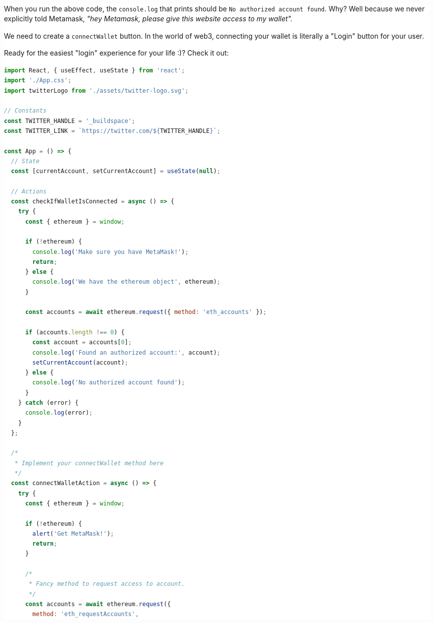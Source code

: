 When you run the above code, the `console.log` that prints should be `No authorized account found`. Why? Well because we never explicitly told Metamask, *"hey Metamask, please give this website access to my wallet".*

We need to create a `connectWallet` button. In the world of web3, connecting your wallet is literally a "Login" button for your user.

Ready for the easiest "login" experience for your life :)? Check it out:

```javascript
import React, { useEffect, useState } from 'react';
import './App.css';
import twitterLogo from './assets/twitter-logo.svg';

// Constants
const TWITTER_HANDLE = '_buildspace';
const TWITTER_LINK = `https://twitter.com/${TWITTER_HANDLE}`;

const App = () => {
  // State
  const [currentAccount, setCurrentAccount] = useState(null);

  // Actions
  const checkIfWalletIsConnected = async () => {
    try {
      const { ethereum } = window;

      if (!ethereum) {
        console.log('Make sure you have MetaMask!');
        return;
      } else {
        console.log('We have the ethereum object', ethereum);
      }

      const accounts = await ethereum.request({ method: 'eth_accounts' });

      if (accounts.length !== 0) {
        const account = accounts[0];
        console.log('Found an authorized account:', account);
        setCurrentAccount(account);
      } else {
        console.log('No authorized account found');
      }
    } catch (error) {
      console.log(error);
    }
  };

  /*
   * Implement your connectWallet method here
   */
  const connectWalletAction = async () => {
    try {
      const { ethereum } = window;

      if (!ethereum) {
        alert('Get MetaMask!');
        return;
      }

      /*
       * Fancy method to request access to account.
       */
      const accounts = await ethereum.request({
        method: 'eth_requestAccounts',
```